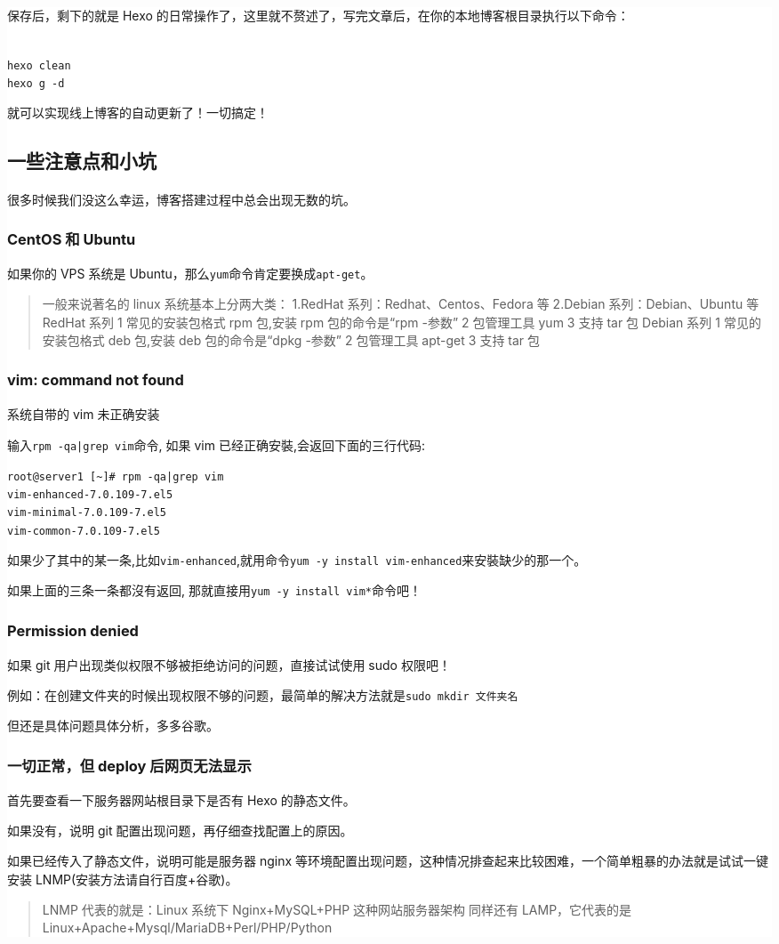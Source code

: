 保存后，剩下的就是 Hexo 的日常操作了，这里就不赘述了，写完文章后，在你的本地博客根目录执行以下命令：

```

hexo clean
hexo g -d

```

就可以实现线上博客的自动更新了！一切搞定！

## 一些注意点和小坑

很多时候我们没这么幸运，博客搭建过程中总会出现无数的坑。

### CentOS 和 Ubuntu

如果你的 VPS 系统是 Ubuntu，那么`yum`命令肯定要换成`apt-get`。

> 一般来说著名的 linux 系统基本上分两大类：
> 1.RedHat 系列：Redhat、Centos、Fedora 等
> 2.Debian 系列：Debian、Ubuntu 等
> RedHat 系列
> 1 常见的安装包格式 rpm 包,安装 rpm 包的命令是“rpm -参数”
> 2 包管理工具 yum
> 3 支持 tar 包
> Debian 系列
> 1 常见的安装包格式 deb 包,安装 deb 包的命令是“dpkg -参数”
> 2 包管理工具 apt-get
> 3 支持 tar 包

### vim: command not found

系统自带的 vim 未正确安装

输入`rpm -qa|grep vim`命令, 如果 vim 已经正确安裝,会返回下面的三行代码:

```
root@server1 [~]# rpm -qa|grep vim
vim-enhanced-7.0.109-7.el5
vim-minimal-7.0.109-7.el5
vim-common-7.0.109-7.el5
```

如果少了其中的某一条,比如`vim-enhanced`,就用命令`yum -y install vim-enhanced`来安裝缺少的那一个。

如果上面的三条一条都沒有返回, 那就直接用`yum -y install vim*`命令吧！

### Permission denied

如果 git 用户出现类似权限不够被拒绝访问的问题，直接试试使用 sudo 权限吧！

例如：在创建文件夹的时候出现权限不够的问题，最简单的解决方法就是`sudo mkdir 文件夹名`

但还是具体问题具体分析，多多谷歌。

### 一切正常，但 deploy 后网页无法显示

首先要查看一下服务器网站根目录下是否有 Hexo 的静态文件。

如果没有，说明 git 配置出现问题，再仔细查找配置上的原因。

如果已经传入了静态文件，说明可能是服务器 nginx 等环境配置出现问题，这种情况排查起来比较困难，一个简单粗暴的办法就是试试一键安装 LNMP(安装方法请自行百度+谷歌)。

> LNMP 代表的就是：Linux 系统下 Nginx+MySQL+PHP 这种网站服务器架构
> 同样还有 LAMP，它代表的是 Linux+Apache+Mysql/MariaDB+Perl/PHP/Python
